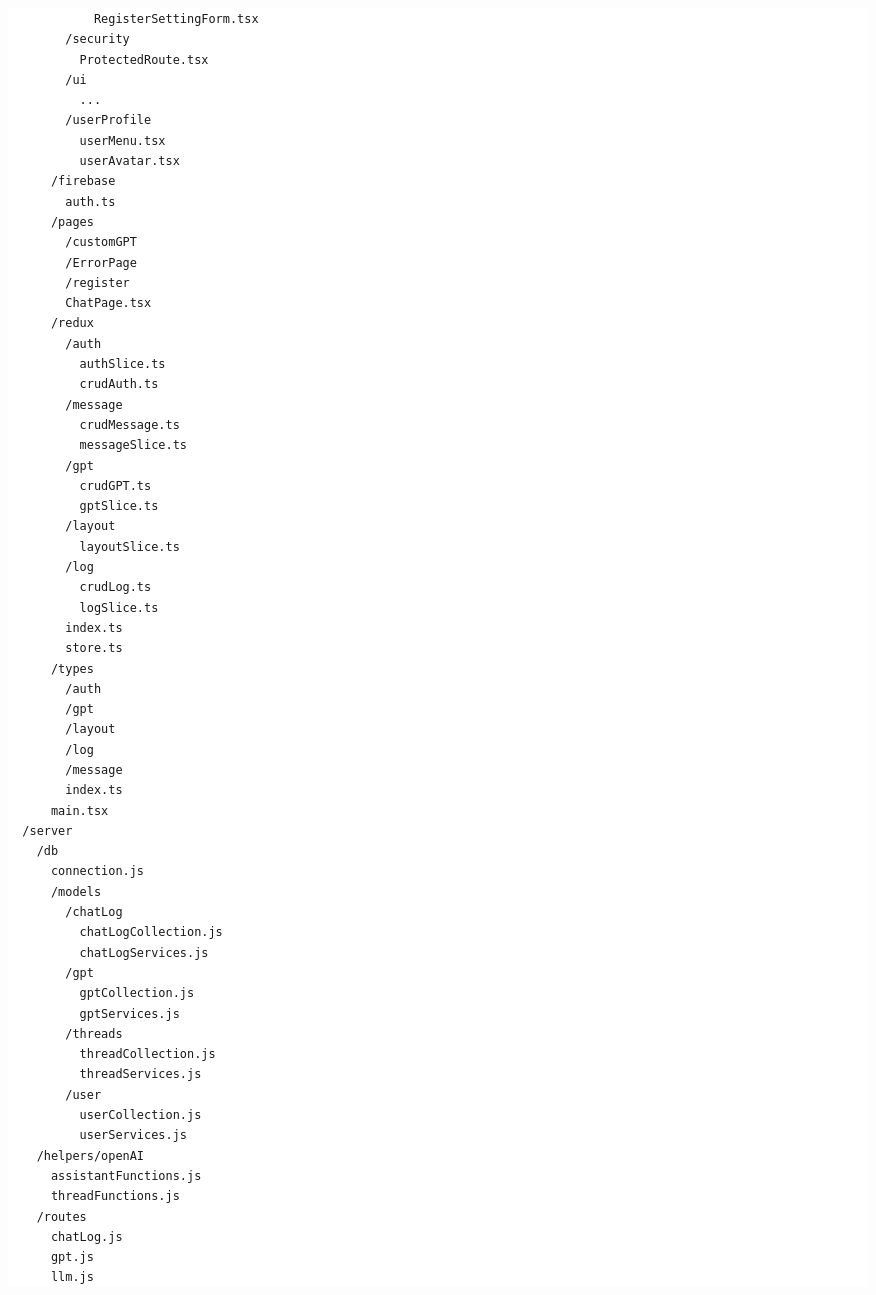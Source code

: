 ```
            RegisterSettingForm.tsx
        /security
          ProtectedRoute.tsx
        /ui
          ...
        /userProfile
          userMenu.tsx
          userAvatar.tsx
      /firebase
        auth.ts
      /pages
        /customGPT
        /ErrorPage
        /register
        ChatPage.tsx
      /redux
        /auth
          authSlice.ts
          crudAuth.ts
        /message
          crudMessage.ts
          messageSlice.ts
        /gpt
          crudGPT.ts
          gptSlice.ts
        /layout
          layoutSlice.ts
        /log
          crudLog.ts
          logSlice.ts
        index.ts
        store.ts
      /types
        /auth
        /gpt
        /layout
        /log
        /message
        index.ts
      main.tsx
  /server
    /db
      connection.js
      /models
        /chatLog
          chatLogCollection.js
          chatLogServices.js
        /gpt
          gptCollection.js
          gptServices.js
        /threads
          threadCollection.js
          threadServices.js
        /user
          userCollection.js
          userServices.js
    /helpers/openAI
      assistantFunctions.js
      threadFunctions.js
    /routes
      chatLog.js
      gpt.js
      llm.js
```